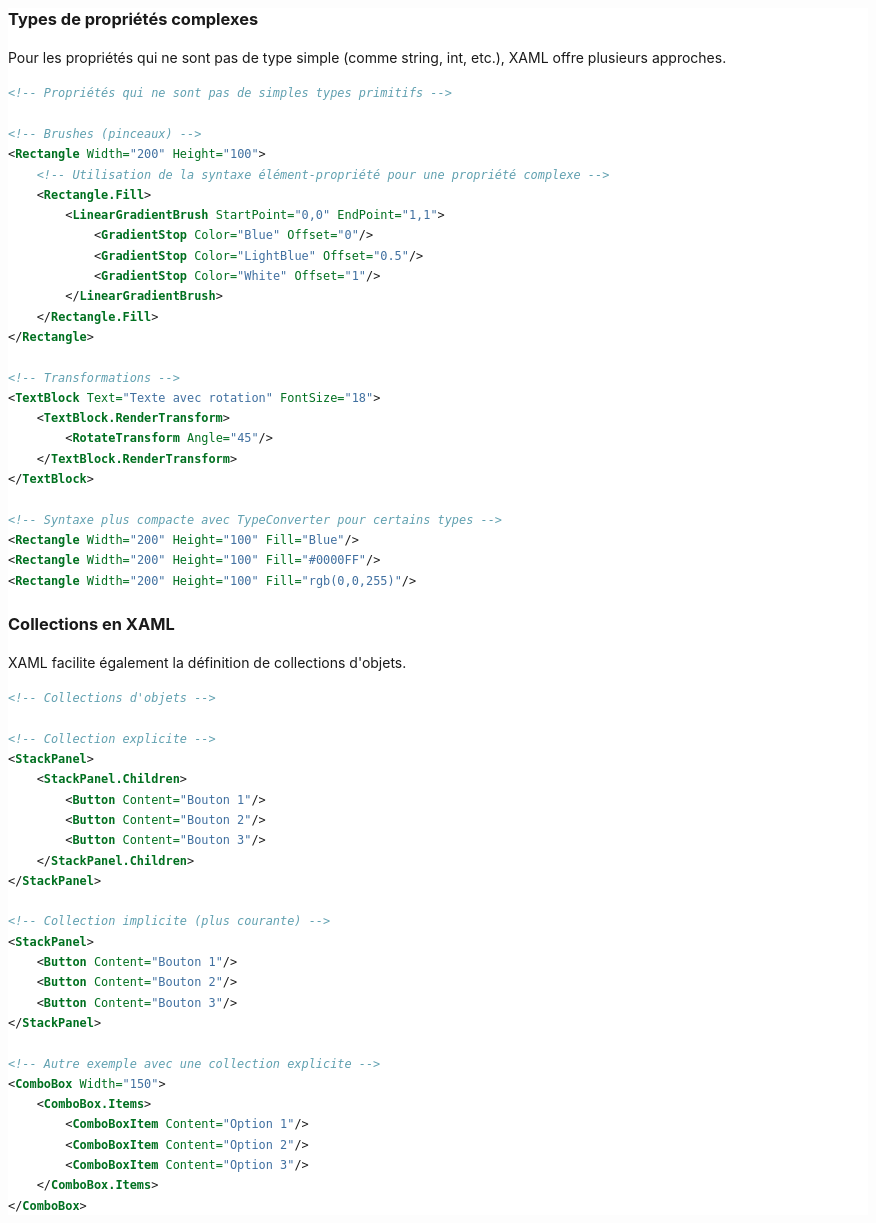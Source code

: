 
### Types de propriétés complexes

Pour les propriétés qui ne sont pas de type simple (comme string, int, etc.), XAML offre plusieurs approches.

```xml
<!-- Propriétés qui ne sont pas de simples types primitifs -->

<!-- Brushes (pinceaux) -->
<Rectangle Width="200" Height="100">
    <!-- Utilisation de la syntaxe élément-propriété pour une propriété complexe -->
    <Rectangle.Fill>
        <LinearGradientBrush StartPoint="0,0" EndPoint="1,1">
            <GradientStop Color="Blue" Offset="0"/>
            <GradientStop Color="LightBlue" Offset="0.5"/>
            <GradientStop Color="White" Offset="1"/>
        </LinearGradientBrush>
    </Rectangle.Fill>
</Rectangle>

<!-- Transformations -->
<TextBlock Text="Texte avec rotation" FontSize="18">
    <TextBlock.RenderTransform>
        <RotateTransform Angle="45"/>
    </TextBlock.RenderTransform>
</TextBlock>

<!-- Syntaxe plus compacte avec TypeConverter pour certains types -->
<Rectangle Width="200" Height="100" Fill="Blue"/>
<Rectangle Width="200" Height="100" Fill="#0000FF"/>
<Rectangle Width="200" Height="100" Fill="rgb(0,0,255)"/>
```


### Collections en XAML

XAML facilite également la définition de collections d'objets.

```xml
<!-- Collections d'objets -->

<!-- Collection explicite -->
<StackPanel>
    <StackPanel.Children>
        <Button Content="Bouton 1"/>
        <Button Content="Bouton 2"/>
        <Button Content="Bouton 3"/>
    </StackPanel.Children>
</StackPanel>

<!-- Collection implicite (plus courante) -->
<StackPanel>
    <Button Content="Bouton 1"/>
    <Button Content="Bouton 2"/>
    <Button Content="Bouton 3"/>
</StackPanel>

<!-- Autre exemple avec une collection explicite -->
<ComboBox Width="150">
    <ComboBox.Items>
        <ComboBoxItem Content="Option 1"/>
        <ComboBoxItem Content="Option 2"/>
        <ComboBoxItem Content="Option 3"/>
    </ComboBox.Items>
</ComboBox>
```